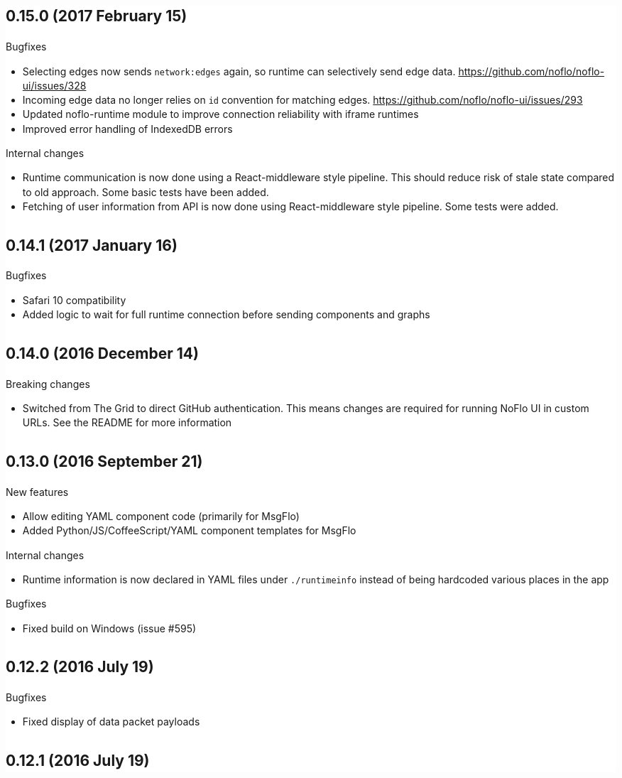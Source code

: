 ## 0.15.0 (2017 February 15)

Bugfixes

* Selecting edges now sends `network:edges` again, so runtime can selectively send edge data. https://github.com/noflo/noflo-ui/issues/328
* Incoming edge data no longer relies on `id` convention for matching edges. https://github.com/noflo/noflo-ui/issues/293
* Updated noflo-runtime module to improve connection reliability with iframe runtimes
* Improved error handling of IndexedDB errors

Internal changes

* Runtime communication is now done using a React-middleware style pipeline.
This should reduce risk of stale state compared to old approach. Some basic tests have been added.
* Fetching of user information from API is now done using React-middleware style pipeline.
Some tests were added.

## 0.14.1 (2017 January 16)

Bugfixes

* Safari 10 compatibility
* Added logic to wait for full runtime connection before sending components and graphs

## 0.14.0 (2016 December 14)

Breaking changes

* Switched from The Grid to direct GitHub authentication. This means changes are required for running NoFlo UI in custom URLs. See the README for more information

## 0.13.0 (2016 September 21)

New features

* Allow editing YAML component code (primarily for MsgFlo)
* Added Python/JS/CoffeeScript/YAML component templates for MsgFlo

Internal changes

* Runtime information is now declared in YAML files under `./runtimeinfo`
instead of being hardcoded various places in the app

Bugfixes

* Fixed build on Windows (issue #595)

## 0.12.2 (2016 July 19)

Bugfixes

* Fixed display of data packet payloads

## 0.12.1 (2016 July 19)
